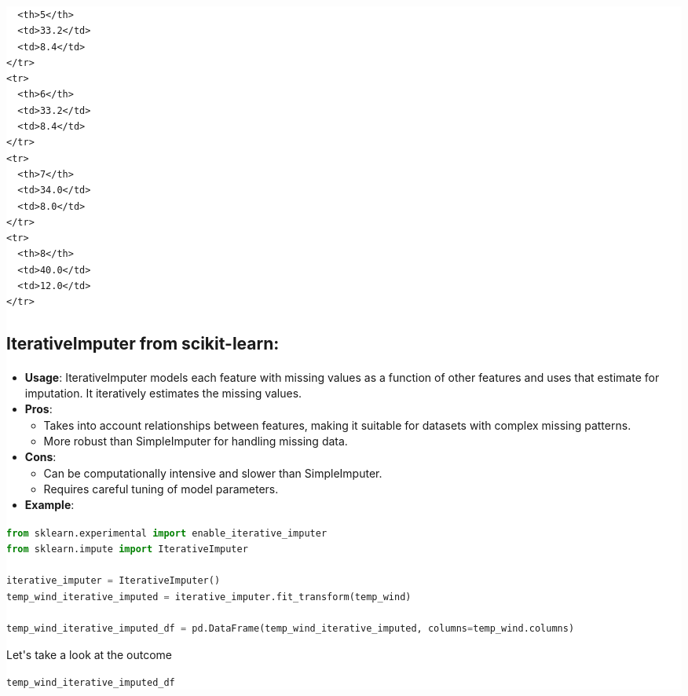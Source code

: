       <th>5</th>
      <td>33.2</td>
      <td>8.4</td>
    </tr>
    <tr>
      <th>6</th>
      <td>33.2</td>
      <td>8.4</td>
    </tr>
    <tr>
      <th>7</th>
      <td>34.0</td>
      <td>8.0</td>
    </tr>
    <tr>
      <th>8</th>
      <td>40.0</td>
      <td>12.0</td>
    </tr>
  </tbody>
</table>
</div>



## IterativeImputer from scikit-learn:
   - **Usage**: IterativeImputer models each feature with missing values as a function of other features and uses that estimate for imputation. It iteratively estimates the missing values.
   - **Pros**:
     - Takes into account relationships between features, making it suitable for datasets with complex missing patterns.
     - More robust than SimpleImputer for handling missing data.
   - **Cons**:
     - Can be computationally intensive and slower than SimpleImputer.
     - Requires careful tuning of model parameters.
   - **Example**:


```python
from sklearn.experimental import enable_iterative_imputer
from sklearn.impute import IterativeImputer

iterative_imputer = IterativeImputer()
temp_wind_iterative_imputed = iterative_imputer.fit_transform(temp_wind)

temp_wind_iterative_imputed_df = pd.DataFrame(temp_wind_iterative_imputed, columns=temp_wind.columns)
```

Let's take a look at the outcome 


```python
temp_wind_iterative_imputed_df
```
